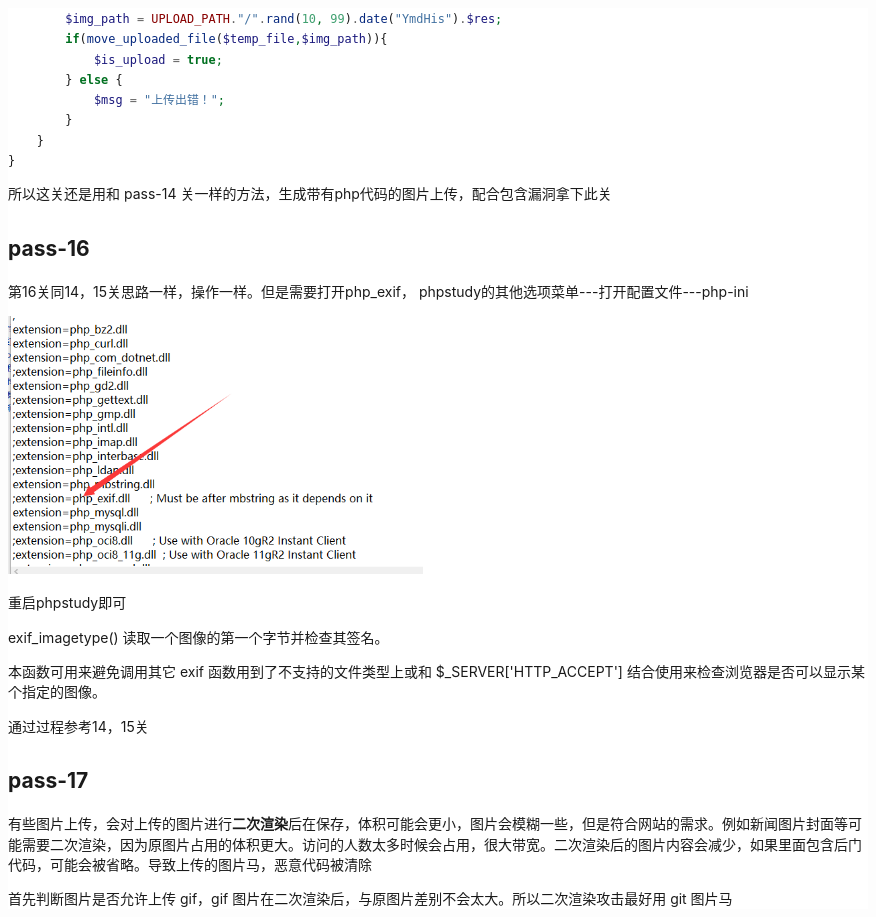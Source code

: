 ```php
        $img_path = UPLOAD_PATH."/".rand(10, 99).date("YmdHis").$res;
        if(move_uploaded_file($temp_file,$img_path)){
            $is_upload = true;
        } else {
            $msg = "上传出错！";
        }
    }
}
```

所以这关还是用和 pass-14 关一样的方法，生成带有php代码的图片上传，配合包含漏洞拿下此关

## pass-16

第16关同14，15关思路一样，操作一样。但是需要打开php_exif，
phpstudy的其他选项菜单---打开配置文件---php-ini

<img src="图片\2509712-20211106190834604-575946052.png" alt="2509712-20211106190834604-575946052" style="zoom:67%;" />

重启phpstudy即可

exif_imagetype() 读取一个图像的第一个字节并检查其签名。

本函数可用来避免调用其它 exif 函数用到了不支持的文件类型上或和 $_SERVER['HTTP_ACCEPT'] 结合使用来检查浏览器是否可以显示某个指定的图像。

通过过程参考14，15关

## pass-17

有些图片上传，会对上传的图片进行**二次渲染**后在保存，体积可能会更小，图片会模糊一些，但是符合网站的需求。例如新闻图片封面等可能需要二次渲染，因为原图片占用的体积更大。访问的人数太多时候会占用，很大带宽。二次渲染后的图片内容会减少，如果里面包含后门代码，可能会被省略。导致上传的图片马，恶意代码被清除

首先判断图片是否允许上传 gif，gif 图片在二次渲染后，与原图片差别不会太大。所以二次渲染攻击最好用 git 图片马

